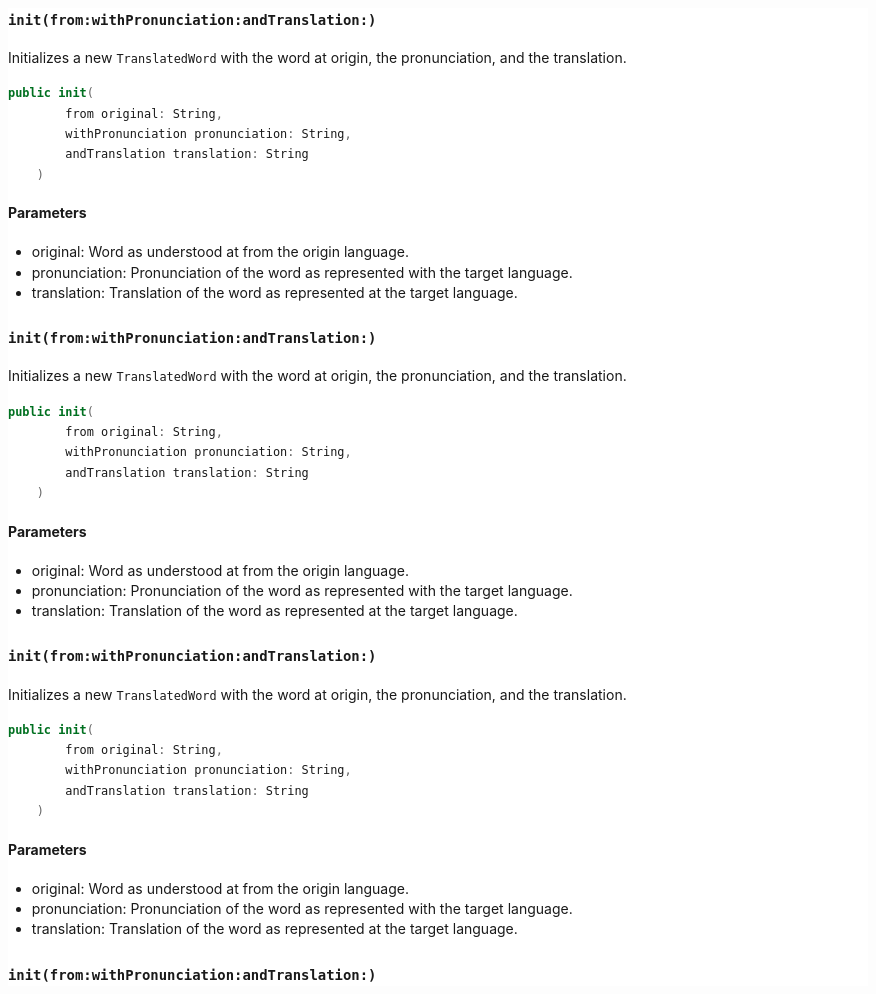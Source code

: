 ### `init(from:withPronunciation:andTranslation:)`

Initializes a new `TranslatedWord` with the word at origin, the pronunciation, and the translation.

``` swift
public init(
        from original: String,
        withPronunciation pronunciation: String,
        andTranslation translation: String
    ) 
```

#### Parameters

  - original: Word as understood at from the origin language.
  - pronunciation: Pronunciation of the word as represented with the target language.
  - translation: Translation of the word as represented at the target language.

### `init(from:withPronunciation:andTranslation:)`

Initializes a new `TranslatedWord` with the word at origin, the pronunciation, and the translation.

``` swift
public init(
        from original: String,
        withPronunciation pronunciation: String,
        andTranslation translation: String
    ) 
```

#### Parameters

  - original: Word as understood at from the origin language.
  - pronunciation: Pronunciation of the word as represented with the target language.
  - translation: Translation of the word as represented at the target language.

### `init(from:withPronunciation:andTranslation:)`

Initializes a new `TranslatedWord` with the word at origin, the pronunciation, and the translation.

``` swift
public init(
        from original: String,
        withPronunciation pronunciation: String,
        andTranslation translation: String
    ) 
```

#### Parameters

  - original: Word as understood at from the origin language.
  - pronunciation: Pronunciation of the word as represented with the target language.
  - translation: Translation of the word as represented at the target language.

### `init(from:withPronunciation:andTranslation:)`
